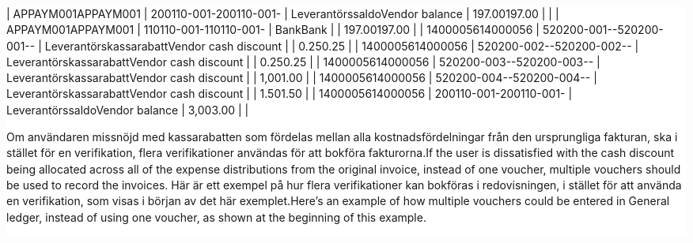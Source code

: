 | <span data-ttu-id="40d70-212">APPAYM001</span><span class="sxs-lookup"><span data-stu-id="40d70-212">APPAYM001</span></span>   | <span data-ttu-id="40d70-213">200110-001-</span><span class="sxs-lookup"><span data-stu-id="40d70-213">200110-001-</span></span>  | <span data-ttu-id="40d70-214">Leverantörssaldo</span><span class="sxs-lookup"><span data-stu-id="40d70-214">Vendor balance</span></span>       | <span data-ttu-id="40d70-215">197.00</span><span class="sxs-lookup"><span data-stu-id="40d70-215">197.00</span></span>    |            |
| <span data-ttu-id="40d70-216">APPAYM001</span><span class="sxs-lookup"><span data-stu-id="40d70-216">APPAYM001</span></span>   | <span data-ttu-id="40d70-217">110110-001-</span><span class="sxs-lookup"><span data-stu-id="40d70-217">110110-001-</span></span>  | <span data-ttu-id="40d70-218">Bank</span><span class="sxs-lookup"><span data-stu-id="40d70-218">Bank</span></span>                 |           | <span data-ttu-id="40d70-219">197.00</span><span class="sxs-lookup"><span data-stu-id="40d70-219">197.00</span></span>     |
| <span data-ttu-id="40d70-220">14000056</span><span class="sxs-lookup"><span data-stu-id="40d70-220">14000056</span></span>    | <span data-ttu-id="40d70-221">520200-001--</span><span class="sxs-lookup"><span data-stu-id="40d70-221">520200-001--</span></span> | <span data-ttu-id="40d70-222">Leverantörskassarabatt</span><span class="sxs-lookup"><span data-stu-id="40d70-222">Vendor cash discount</span></span> |           | <span data-ttu-id="40d70-223">0.25</span><span class="sxs-lookup"><span data-stu-id="40d70-223">0.25</span></span>       |
| <span data-ttu-id="40d70-224">14000056</span><span class="sxs-lookup"><span data-stu-id="40d70-224">14000056</span></span>    | <span data-ttu-id="40d70-225">520200-002--</span><span class="sxs-lookup"><span data-stu-id="40d70-225">520200-002--</span></span> | <span data-ttu-id="40d70-226">Leverantörskassarabatt</span><span class="sxs-lookup"><span data-stu-id="40d70-226">Vendor cash discount</span></span> |           | <span data-ttu-id="40d70-227">0.25</span><span class="sxs-lookup"><span data-stu-id="40d70-227">0.25</span></span>       |
| <span data-ttu-id="40d70-228">14000056</span><span class="sxs-lookup"><span data-stu-id="40d70-228">14000056</span></span>    | <span data-ttu-id="40d70-229">520200-003--</span><span class="sxs-lookup"><span data-stu-id="40d70-229">520200-003--</span></span> | <span data-ttu-id="40d70-230">Leverantörskassarabatt</span><span class="sxs-lookup"><span data-stu-id="40d70-230">Vendor cash discount</span></span> |           | <span data-ttu-id="40d70-231">1,00</span><span class="sxs-lookup"><span data-stu-id="40d70-231">1.00</span></span>       |
| <span data-ttu-id="40d70-232">14000056</span><span class="sxs-lookup"><span data-stu-id="40d70-232">14000056</span></span>    | <span data-ttu-id="40d70-233">520200-004--</span><span class="sxs-lookup"><span data-stu-id="40d70-233">520200-004--</span></span> | <span data-ttu-id="40d70-234">Leverantörskassarabatt</span><span class="sxs-lookup"><span data-stu-id="40d70-234">Vendor cash discount</span></span> |           | <span data-ttu-id="40d70-235">1.50</span><span class="sxs-lookup"><span data-stu-id="40d70-235">1.50</span></span>       |
| <span data-ttu-id="40d70-236">14000056</span><span class="sxs-lookup"><span data-stu-id="40d70-236">14000056</span></span>    | <span data-ttu-id="40d70-237">200110-001-</span><span class="sxs-lookup"><span data-stu-id="40d70-237">200110-001-</span></span>  | <span data-ttu-id="40d70-238">Leverantörssaldo</span><span class="sxs-lookup"><span data-stu-id="40d70-238">Vendor balance</span></span>       | <span data-ttu-id="40d70-239">3,00</span><span class="sxs-lookup"><span data-stu-id="40d70-239">3.00</span></span>      |            |

<span data-ttu-id="40d70-240">Om användaren missnöjd med kassarabatten som fördelas mellan alla kostnadsfördelningar från den ursprungliga fakturan, ska i stället för en verifikation, flera verifikationer användas för att bokföra fakturorna.</span><span class="sxs-lookup"><span data-stu-id="40d70-240">If the user is dissatisfied with the cash discount being allocated across all of the expense distributions from the original invoice, instead of one voucher, multiple vouchers should be used to record the invoices.</span></span> <span data-ttu-id="40d70-241">Här är ett exempel på hur flera verifikationer kan bokföras i redovisningen, i stället för att använda en verifikation, som visas i början av det här exemplet.</span><span class="sxs-lookup"><span data-stu-id="40d70-241">Here’s an example of how multiple vouchers could be entered in General ledger, instead of using one voucher, as shown at the beginning of this example.</span></span>

|             |                  |              |                 |           |            |                 |                    |
|-------------|------------------|--------------|-----------------|-----------|------------|-----------------|--------------------|